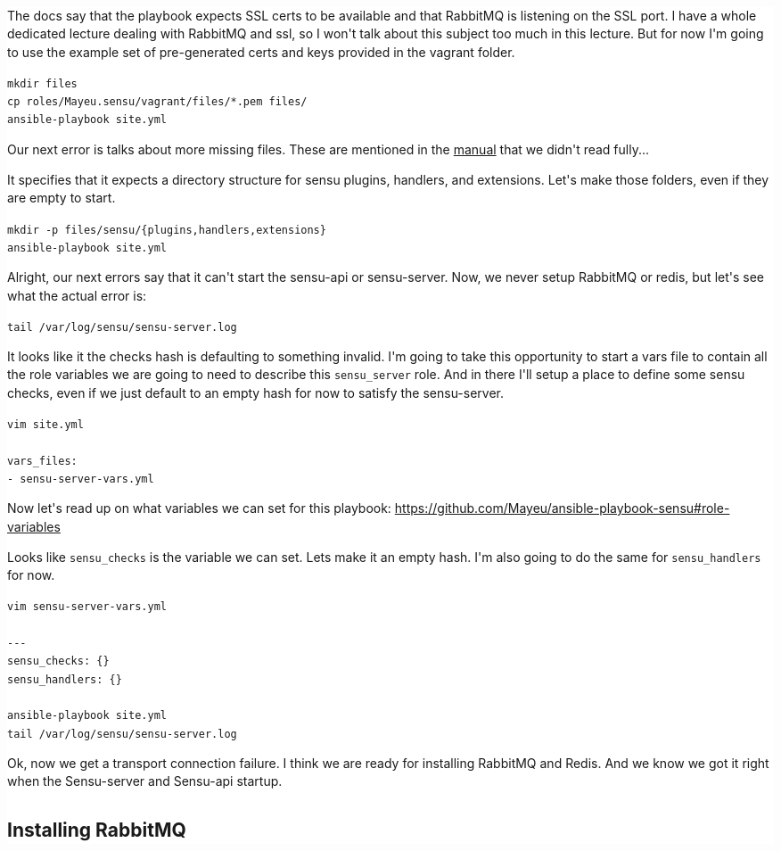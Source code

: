 The docs say that the playbook expects SSL certs to be available and that
RabbitMQ is listening on the SSL port. I have a whole dedicated lecture
dealing with RabbitMQ and ssl, so I won't talk about this subject too
much in this lecture. But for now I'm going to use the example set of
pre-generated certs and keys provided in the vagrant folder.

    mkdir files
    cp roles/Mayeu.sensu/vagrant/files/*.pem files/
    ansible-playbook site.yml

Our next error is talks about more missing files. These are mentioned in the
[manual](https://github.com/Mayeu/ansible-playbook-sensu#expectation) that we
didn't read fully...

It specifies that it expects a directory structure for sensu plugins, handlers,
and extensions. Let's make those folders, even if they are empty to start.

    mkdir -p files/sensu/{plugins,handlers,extensions}
    ansible-playbook site.yml

Alright, our next errors say that it can't start the sensu-api or sensu-server.
Now, we never setup RabbitMQ or redis, but let's see what the actual error is:

    tail /var/log/sensu/sensu-server.log

It looks like it the checks hash is defaulting to something invalid. I'm going to
take this opportunity to start a vars file to contain all the role variables
we are going to need to describe this `sensu_server` role. And in there I'll setup
a place to define some sensu checks, even if we just default to an empty hash for
now to satisfy the sensu-server.

    vim site.yml

    vars_files:
    - sensu-server-vars.yml

Now let's read up on what variables we can set for this playbook:
https://github.com/Mayeu/ansible-playbook-sensu#role-variables

Looks like `sensu_checks` is the variable we can set. Lets make it an empty
hash. I'm also going to do the same for `sensu_handlers` for now.

    vim sensu-server-vars.yml

    ---
    sensu_checks: {} 
    sensu_handlers: {} 

    ansible-playbook site.yml
    tail /var/log/sensu/sensu-server.log

Ok, now we get a transport connection failure. I think we are ready for installing
RabbitMQ and Redis. And we know we got it right when the Sensu-server and Sensu-api
startup.

## Installing RabbitMQ
